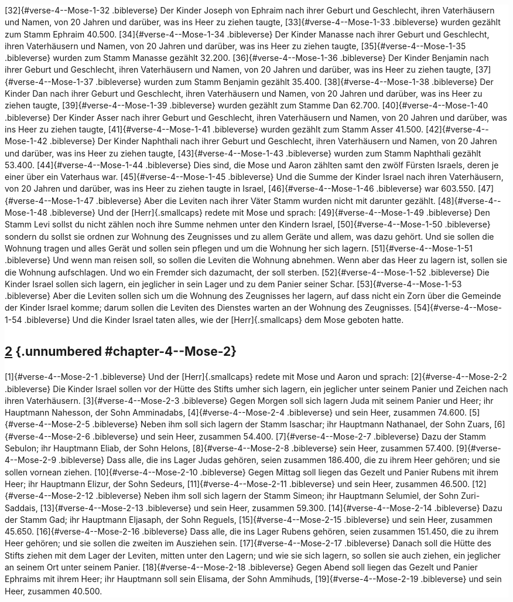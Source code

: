 [32]{#verse-4--Mose-1-32 .bibleverse} Der Kinder Joseph von Ephraim nach ihrer Geburt und Geschlecht, ihren Vaterhäusern und Namen, von 20 Jahren und darüber, was ins Heer zu ziehen taugte, [33]{#verse-4--Mose-1-33 .bibleverse} wurden gezählt zum Stamm Ephraim 40.500. 
[34]{#verse-4--Mose-1-34 .bibleverse} Der Kinder Manasse nach ihrer Geburt und Geschlecht, ihren Vaterhäusern und Namen, von 20 Jahren und darüber, was ins Heer zu ziehen taugte, [35]{#verse-4--Mose-1-35 .bibleverse} wurden zum Stamm Manasse gezählt 32.200. 
[36]{#verse-4--Mose-1-36 .bibleverse} Der Kinder Benjamin nach ihrer Geburt und Geschlecht, ihren Vaterhäusern und Namen, von 20 Jahren und darüber, was ins Heer zu ziehen taugte, [37]{#verse-4--Mose-1-37 .bibleverse} wurden zum Stamm Benjamin gezählt 35.400. 
[38]{#verse-4--Mose-1-38 .bibleverse} Der Kinder Dan nach ihrer Geburt und Geschlecht, ihren Vaterhäusern und Namen, von 20 Jahren und darüber, was ins Heer zu ziehen taugte, [39]{#verse-4--Mose-1-39 .bibleverse} wurden gezählt zum Stamme Dan 62.700. 
[40]{#verse-4--Mose-1-40 .bibleverse} Der Kinder Asser nach ihrer Geburt und Geschlecht, ihren Vaterhäusern und Namen, von 20 Jahren und darüber, was ins Heer zu ziehen taugte, [41]{#verse-4--Mose-1-41 .bibleverse} wurden gezählt zum Stamm Asser 41.500. 
[42]{#verse-4--Mose-1-42 .bibleverse} Der Kinder Naphthali nach ihrer Geburt und Geschlecht, ihren Vaterhäusern und Namen, von 20 Jahren und darüber, was ins Heer zu ziehen taugte, [43]{#verse-4--Mose-1-43 .bibleverse} wurden zum Stamm Naphthali gezählt 53.400. 
[44]{#verse-4--Mose-1-44 .bibleverse} Dies sind, die Mose und Aaron zählten samt den zwölf Fürsten Israels, deren je einer über ein Vaterhaus war. [45]{#verse-4--Mose-1-45 .bibleverse} Und die Summe der Kinder Israel nach ihren Vaterhäusern, von 20 Jahren und darüber, was ins Heer zu ziehen taugte in Israel, [46]{#verse-4--Mose-1-46 .bibleverse} war 603.550. [47]{#verse-4--Mose-1-47 .bibleverse} Aber die Leviten nach ihrer Väter Stamm wurden nicht mit darunter gezählt. [48]{#verse-4--Mose-1-48 .bibleverse} Und der [Herr]{.smallcaps} redete mit Mose und sprach: [49]{#verse-4--Mose-1-49 .bibleverse} Den Stamm Levi sollst du nicht zählen noch ihre Summe nehmen unter den Kindern Israel, [50]{#verse-4--Mose-1-50 .bibleverse} sondern du sollst sie ordnen zur Wohnung des Zeugnisses und zu allem Geräte und allem, was dazu gehört. Und sie sollen die Wohnung tragen und alles Gerät und sollen sein pflegen und um die Wohnung her sich lagern. [51]{#verse-4--Mose-1-51 .bibleverse} Und wenn man reisen soll, so sollen die Leviten die Wohnung abnehmen. Wenn aber das Heer zu lagern ist, sollen sie die Wohnung aufschlagen. Und wo ein Fremder sich dazumacht, der soll sterben. [52]{#verse-4--Mose-1-52 .bibleverse} Die Kinder Israel sollen sich lagern, ein jeglicher in sein Lager und zu dem Panier seiner Schar. [53]{#verse-4--Mose-1-53 .bibleverse} Aber die Leviten sollen sich um die Wohnung des Zeugnisses her lagern, auf dass nicht ein Zorn über die Gemeinde der Kinder Israel komme; darum sollen die Leviten des Dienstes warten an der Wohnung des Zeugnisses. [54]{#verse-4--Mose-1-54 .bibleverse} Und die Kinder Israel taten alles, wie der [Herr]{.smallcaps} dem Mose geboten hatte.

## [2](#book-4--Mose) {.unnumbered #chapter-4--Mose-2}
[1]{#verse-4--Mose-2-1 .bibleverse} Und der [Herr]{.smallcaps} redete mit Mose und Aaron und sprach: [2]{#verse-4--Mose-2-2 .bibleverse} Die Kinder Israel sollen vor der Hütte des Stifts umher sich lagern, ein jeglicher unter seinem Panier und Zeichen nach ihren Vaterhäusern. [3]{#verse-4--Mose-2-3 .bibleverse} Gegen Morgen soll sich lagern Juda mit seinem Panier und Heer; ihr Hauptmann Nahesson, der Sohn Amminadabs, [4]{#verse-4--Mose-2-4 .bibleverse} und sein Heer, zusammen 74.600. 
[5]{#verse-4--Mose-2-5 .bibleverse} Neben ihm soll sich lagern der Stamm Isaschar; ihr Hauptmann Nathanael, der Sohn Zuars, [6]{#verse-4--Mose-2-6 .bibleverse} und sein Heer, zusammen 54.400. 
[7]{#verse-4--Mose-2-7 .bibleverse} Dazu der Stamm Sebulon; ihr Hauptmann Eliab, der Sohn Helons, [8]{#verse-4--Mose-2-8 .bibleverse} sein Heer, zusammen 57.400. 
[9]{#verse-4--Mose-2-9 .bibleverse} Dass alle, die ins Lager Judas gehören, seien zusammen 186.400, die zu ihrem Heer gehören; und sie sollen vornean ziehen. 
[10]{#verse-4--Mose-2-10 .bibleverse} Gegen Mittag soll liegen das Gezelt und Panier Rubens mit ihrem Heer; ihr Hauptmann Elizur, der Sohn Sedeurs, [11]{#verse-4--Mose-2-11 .bibleverse} und sein Heer, zusammen 46.500. 
[12]{#verse-4--Mose-2-12 .bibleverse} Neben ihm soll sich lagern der Stamm Simeon; ihr Hauptmann Selumiel, der Sohn Zuri-Saddais, [13]{#verse-4--Mose-2-13 .bibleverse} und sein Heer, zusammen 59.300. 
[14]{#verse-4--Mose-2-14 .bibleverse} Dazu der Stamm Gad; ihr Hauptmann Eljasaph, der Sohn Reguels, [15]{#verse-4--Mose-2-15 .bibleverse} und sein Heer, zusammen 45.650. 
[16]{#verse-4--Mose-2-16 .bibleverse} Dass alle, die ins Lager Rubens gehören, seien zusammen 151.450, die zu ihrem Heer gehören; und sie sollen die zweiten im Ausziehen sein. 
[17]{#verse-4--Mose-2-17 .bibleverse} Danach soll die Hütte des Stifts ziehen mit dem Lager der Leviten, mitten unter den Lagern; und wie sie sich lagern, so sollen sie auch ziehen, ein jeglicher an seinem Ort unter seinem Panier. 
[18]{#verse-4--Mose-2-18 .bibleverse} Gegen Abend soll liegen das Gezelt und Panier Ephraims mit ihrem Heer; ihr Hauptmann soll sein Elisama, der Sohn Ammihuds, [19]{#verse-4--Mose-2-19 .bibleverse} und sein Heer, zusammen 40.500. 
